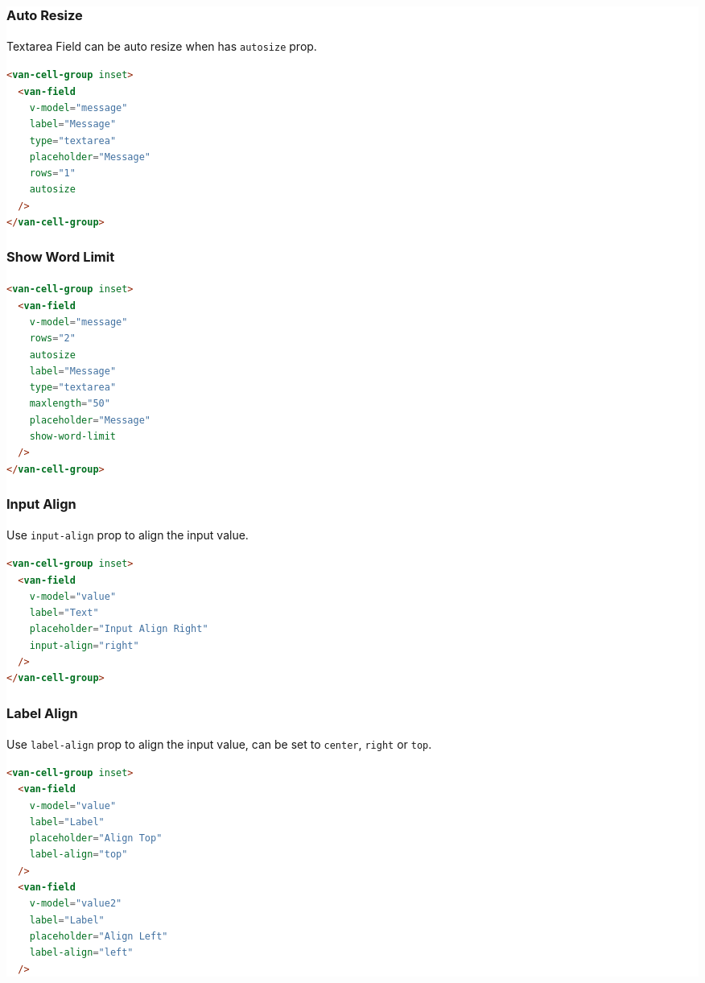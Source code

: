 ### Auto Resize

Textarea Field can be auto resize when has `autosize` prop.

```html
<van-cell-group inset>
  <van-field
    v-model="message"
    label="Message"
    type="textarea"
    placeholder="Message"
    rows="1"
    autosize
  />
</van-cell-group>
```

### Show Word Limit

```html
<van-cell-group inset>
  <van-field
    v-model="message"
    rows="2"
    autosize
    label="Message"
    type="textarea"
    maxlength="50"
    placeholder="Message"
    show-word-limit
  />
</van-cell-group>
```

### Input Align

Use `input-align` prop to align the input value.

```html
<van-cell-group inset>
  <van-field
    v-model="value"
    label="Text"
    placeholder="Input Align Right"
    input-align="right"
  />
</van-cell-group>
```

### Label Align

Use `label-align` prop to align the input value, can be set to `center`, `right` or `top`.

```html
<van-cell-group inset>
  <van-field
    v-model="value"
    label="Label"
    placeholder="Align Top"
    label-align="top"
  />
  <van-field
    v-model="value2"
    label="Label"
    placeholder="Align Left"
    label-align="left"
  />
```